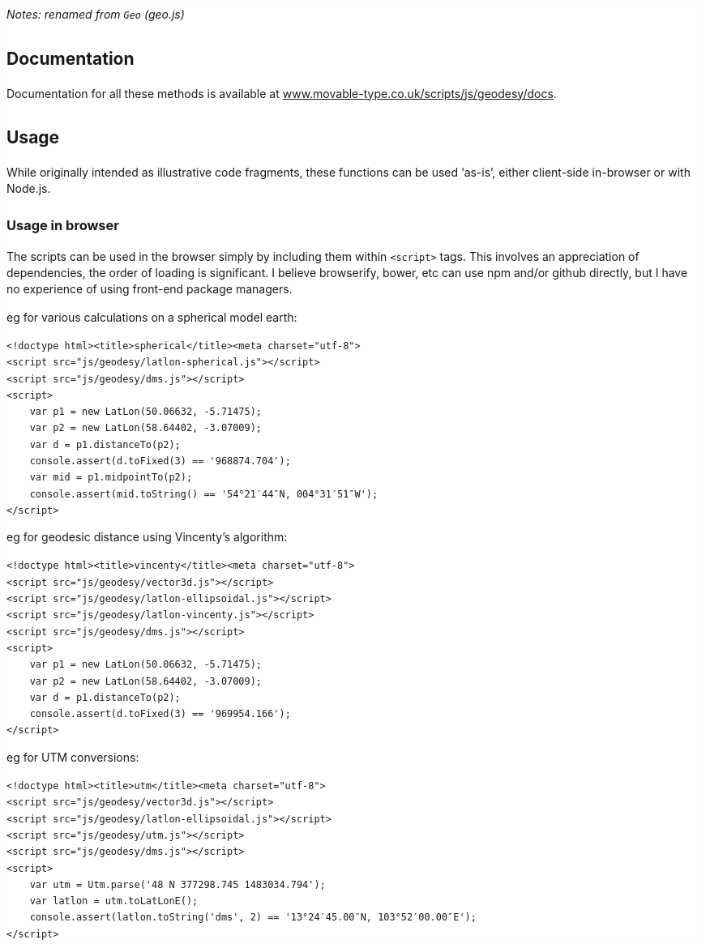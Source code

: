 *Notes: renamed from `Geo` (geo.js)*


Documentation
-------------

Documentation for all these methods is available at www.movable-type.co.uk/scripts/js/geodesy/docs.


Usage
-----

While originally intended as illustrative code fragments, these functions can be used ‘as-is’,
either client-side in-browser or with Node.js.

### Usage in browser

The scripts can be used in the browser simply by including them within `<script>` tags. This involves
an appreciation of dependencies, the order of loading is significant. I believe browserify, bower, 
etc can use npm and/or github directly, but I have no experience of using front-end package managers.

eg for various calculations on a spherical model earth:

    <!doctype html><title>spherical</title><meta charset="utf-8">
    <script src="js/geodesy/latlon-spherical.js"></script>
    <script src="js/geodesy/dms.js"></script>
    <script>
        var p1 = new LatLon(50.06632, -5.71475);
        var p2 = new LatLon(58.64402, -3.07009);
        var d = p1.distanceTo(p2);
        console.assert(d.toFixed(3) == '968874.704');
        var mid = p1.midpointTo(p2);
        console.assert(mid.toString() == '54°21′44″N, 004°31′51″W');
    </script>

eg for geodesic distance using Vincenty’s algorithm:

    <!doctype html><title>vincenty</title><meta charset="utf-8">
    <script src="js/geodesy/vector3d.js"></script>
    <script src="js/geodesy/latlon-ellipsoidal.js"></script>
    <script src="js/geodesy/latlon-vincenty.js"></script>
    <script src="js/geodesy/dms.js"></script>
    <script>
        var p1 = new LatLon(50.06632, -5.71475);
        var p2 = new LatLon(58.64402, -3.07009);
        var d = p1.distanceTo(p2);
        console.assert(d.toFixed(3) == '969954.166');
    </script>

eg for UTM conversions:

    <!doctype html><title>utm</title><meta charset="utf-8">
    <script src="js/geodesy/vector3d.js"></script>
    <script src="js/geodesy/latlon-ellipsoidal.js"></script>
    <script src="js/geodesy/utm.js"></script>
    <script src="js/geodesy/dms.js"></script>
    <script>
        var utm = Utm.parse('48 N 377298.745 1483034.794');
        var latlon = utm.toLatLonE();
        console.assert(latlon.toString('dms', 2) == '13°24′45.00″N, 103°52′00.00″E');
    </script>

